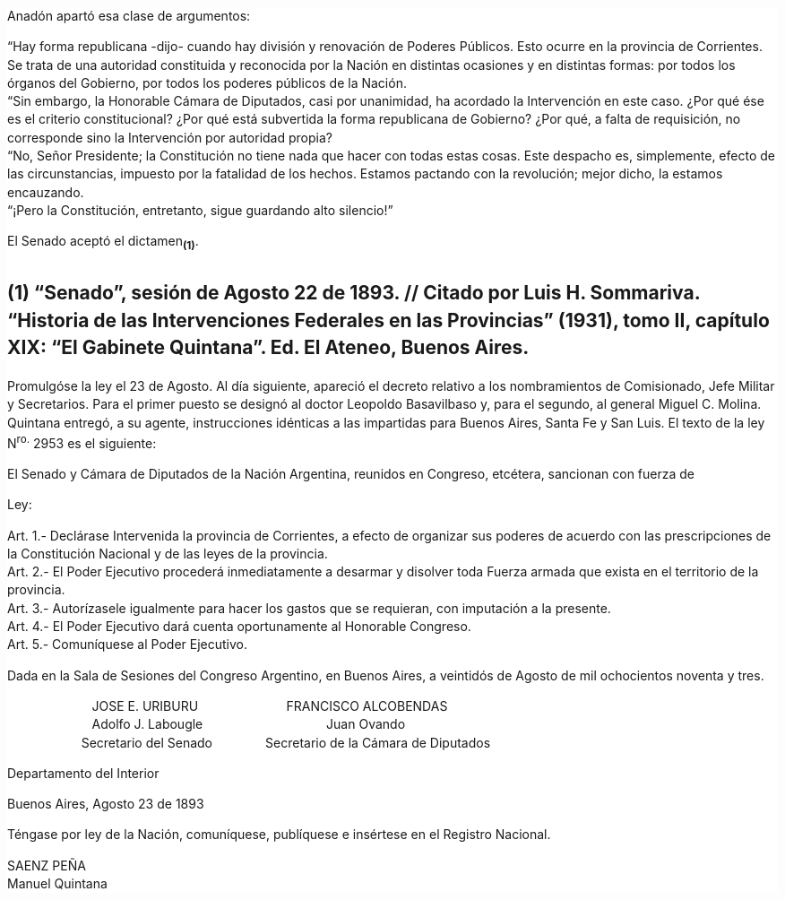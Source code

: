 Anadón apartó esa clase de argumentos:

“Hay forma republicana -dijo- cuando hay división y renovación de Poderes Públicos. Esto ocurre en la provincia de Corrientes. Se trata de una autoridad constituida y reconocida por la Nación en distintas ocasiones y en distintas formas: por todos los órganos del Gobierno, por todos los poderes públicos de la Nación.  
“Sin embargo, la Honorable Cámara de Diputados, casi por unanimidad, ha acordado la Intervención en este caso. ¿Por qué ése es el criterio constitucional? ¿Por qué está subvertida la forma republicana de Gobierno? ¿Por qué, a falta de requisición, no corresponde sino la Intervención por autoridad propia?  
“No, Señor Presidente; la Constitución no tiene nada que hacer con todas estas cosas. Este despacho es, simplemente, efecto de las circunstancias, impuesto por la fatalidad de los hechos. Estamos pactando con la revolución; mejor dicho, la estamos encauzando.  
“¡Pero la Constitución, entretanto, sigue guardando alto silencio!”

El Senado aceptó el dictamen<sub><strong>(1)</strong></sub>.

## **(1) “Senado”, sesión de Agosto 22 de 1893. // Citado por Luis H. Sommariva. “Historia de las Intervenciones Federales en las Provincias” (1931), tomo II, capítulo XIX: “El Gabinete Quintana”. Ed. El Ateneo, Buenos Aires.**

Promulgóse la ley el 23 de Agosto. Al día siguiente, apareció el decreto relativo a los nombramientos de Comisionado, Jefe Militar y Secretarios. Para el primer puesto se designó al doctor Leopoldo Basavilbaso y, para el segundo, al general Miguel C. Molina. Quintana entregó, a su agente, instrucciones idénticas a las impartidas para Buenos Aires, Santa Fe y San Luis. El texto de la ley N<sup>ro.</sup> 2953 es el siguiente:

El Senado y Cámara de Diputados de la Nación Argentina, reunidos en Congreso, etcétera, sancionan con fuerza de

Ley:

Art. 1.- Declárase Intervenida la provincia de Corrientes, a efecto de organizar sus poderes de acuerdo con las prescripciones de la Constitución Nacional y de las leyes de la provincia.  
Art. 2.- El Poder Ejecutivo procederá inmediatamente a desarmar y disolver toda Fuerza armada que exista en el territorio de la provincia.  
Art. 3.- Autorízasele igualmente para hacer los gastos que se requieran, con imputación a la presente.  
Art. 4.- El Poder Ejecutivo dará cuenta oportunamente al Honorable Congreso.  
Art. 5.- Comuníquese al Poder Ejecutivo.

Dada en la Sala de Sesiones del Congreso Argentino, en Buenos Aires, a veintidós de Agosto de mil ochocientos noventa y tres.

                        JOSE E. URIBURU                         FRANCISCO ALCOBENDAS  
                        Adolfo J. Labougle                                   Juan Ovando  
                     Secretario del Senado               Secretario de la Cámara de Diputados

Departamento del Interior

Buenos Aires, Agosto 23 de 1893

Téngase por ley de la Nación, comuníquese, publíquese e insértese en el Registro Nacional.

SAENZ PEÑA  
Manuel Quintana
